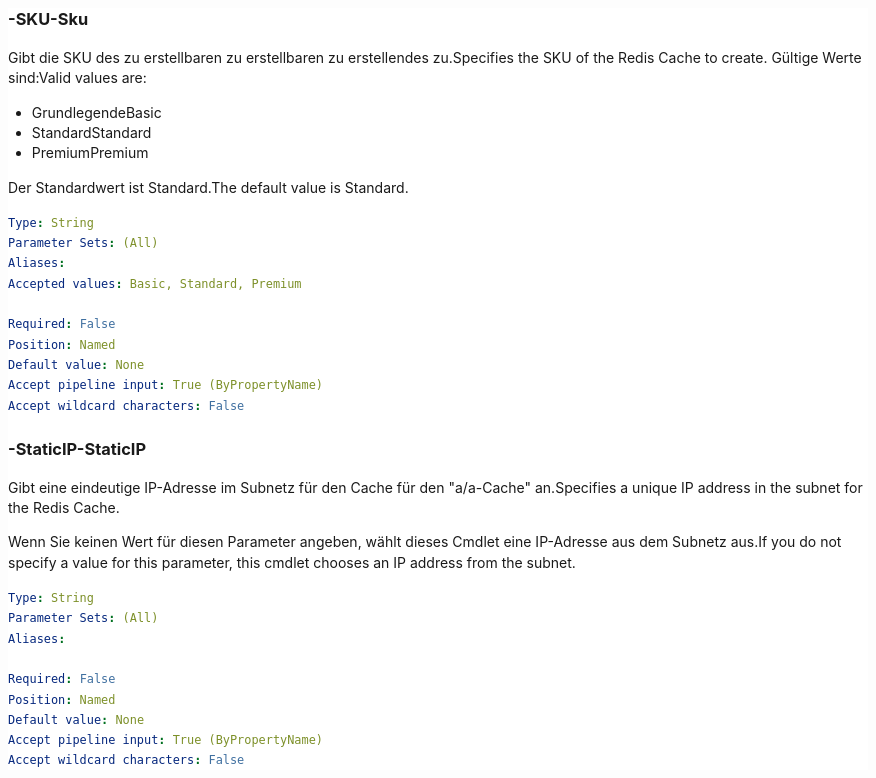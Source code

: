 ### <span data-ttu-id="6fd4a-222">-SKU</span><span class="sxs-lookup"><span data-stu-id="6fd4a-222">-Sku</span></span>
<span data-ttu-id="6fd4a-223">Gibt die SKU des zu erstellbaren zu erstellbaren zu erstellendes zu.</span><span class="sxs-lookup"><span data-stu-id="6fd4a-223">Specifies the SKU of the Redis Cache to create.</span></span>
<span data-ttu-id="6fd4a-224">Gültige Werte sind:</span><span class="sxs-lookup"><span data-stu-id="6fd4a-224">Valid values are:</span></span> 

- <span data-ttu-id="6fd4a-225">Grundlegende</span><span class="sxs-lookup"><span data-stu-id="6fd4a-225">Basic</span></span>
- <span data-ttu-id="6fd4a-226">Standard</span><span class="sxs-lookup"><span data-stu-id="6fd4a-226">Standard</span></span>
- <span data-ttu-id="6fd4a-227">Premium</span><span class="sxs-lookup"><span data-stu-id="6fd4a-227">Premium</span></span>

<span data-ttu-id="6fd4a-228">Der Standardwert ist Standard.</span><span class="sxs-lookup"><span data-stu-id="6fd4a-228">The default value is Standard.</span></span>

```yaml
Type: String
Parameter Sets: (All)
Aliases:
Accepted values: Basic, Standard, Premium

Required: False
Position: Named
Default value: None
Accept pipeline input: True (ByPropertyName)
Accept wildcard characters: False
```

### <span data-ttu-id="6fd4a-229">-StaticIP</span><span class="sxs-lookup"><span data-stu-id="6fd4a-229">-StaticIP</span></span>
<span data-ttu-id="6fd4a-230">Gibt eine eindeutige IP-Adresse im Subnetz für den Cache für den "a/a-Cache" an.</span><span class="sxs-lookup"><span data-stu-id="6fd4a-230">Specifies a unique IP address in the subnet for the Redis Cache.</span></span>

<span data-ttu-id="6fd4a-231">Wenn Sie keinen Wert für diesen Parameter angeben, wählt dieses Cmdlet eine IP-Adresse aus dem Subnetz aus.</span><span class="sxs-lookup"><span data-stu-id="6fd4a-231">If you do not specify a value for this parameter, this cmdlet chooses an IP address from the subnet.</span></span>

```yaml
Type: String
Parameter Sets: (All)
Aliases:

Required: False
Position: Named
Default value: None
Accept pipeline input: True (ByPropertyName)
Accept wildcard characters: False
```
